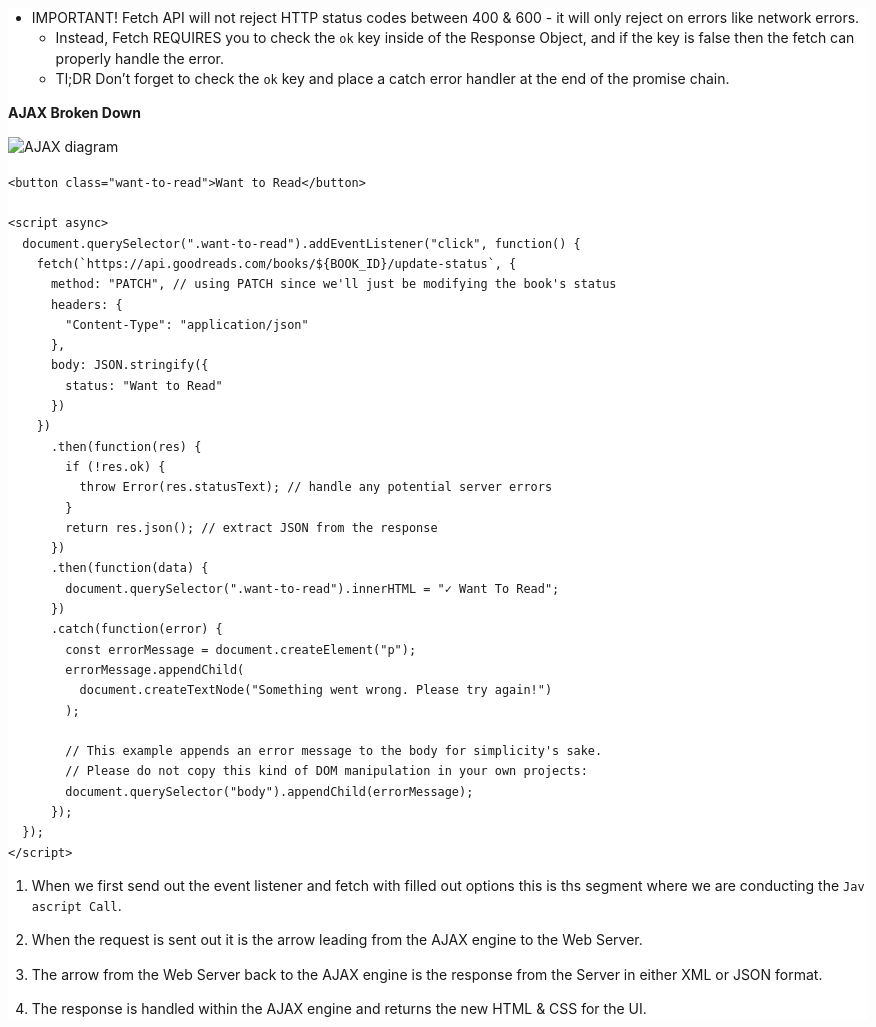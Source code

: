 -   IMPORTANT! Fetch API will not reject HTTP status codes between 400 & 600 - it will only reject on errors like network errors.
    -   Instead, Fetch REQUIRES you to check the `ok` key inside of the Response Object, and if the key is false then the fetch can properly handle the error.
    -   Tl;DR Don’t forget to check the `ok` key and place a catch error handler at the end of the promise chain.

**AJAX Broken Down**

![AJAX diagram](https://assets.aaonline.io/Module-Web/ajax/ajax.svg)

    <button class="want-to-read">Want to Read</button>

    <script async>
      document.querySelector(".want-to-read").addEventListener("click", function() {
        fetch(`https://api.goodreads.com/books/${BOOK_ID}/update-status`, {
          method: "PATCH", // using PATCH since we'll just be modifying the book's status
          headers: {
            "Content-Type": "application/json"
          },
          body: JSON.stringify({
            status: "Want to Read"
          })
        })
          .then(function(res) {
            if (!res.ok) {
              throw Error(res.statusText); // handle any potential server errors
            }
            return res.json(); // extract JSON from the response
          })
          .then(function(data) {
            document.querySelector(".want-to-read").innerHTML = "✓ Want To Read";
          })
          .catch(function(error) {
            const errorMessage = document.createElement("p");
            errorMessage.appendChild(
              document.createTextNode("Something went wrong. Please try again!")
            );

            // This example appends an error message to the body for simplicity's sake.
            // Please do not copy this kind of DOM manipulation in your own projects:
            document.querySelector("body").appendChild(errorMessage);
          });
      });
    </script>

1.  When we first send out the event listener and fetch with filled out options this is ths segment where we are conducting the `Javascript Call`.

2.  When the request is sent out it is the arrow leading from the AJAX engine to the Web Server.

3.  The arrow from the Web Server back to the AJAX engine is the response from the Server in either XML or JSON format.

4.  The response is handled within the AJAX engine and returns the new HTML & CSS for the UI.
